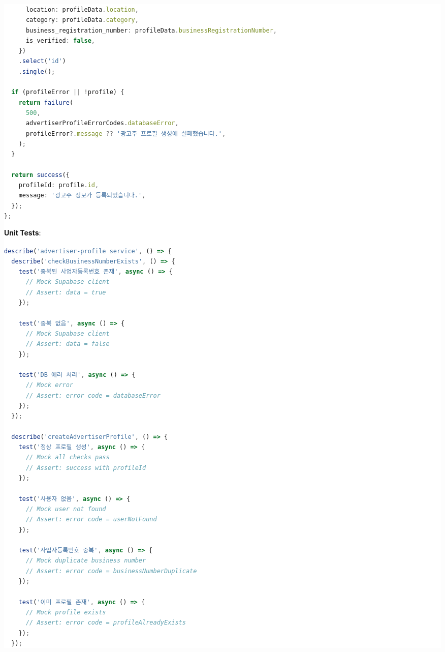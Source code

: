 ```typescript
      location: profileData.location,
      category: profileData.category,
      business_registration_number: profileData.businessRegistrationNumber,
      is_verified: false,
    })
    .select('id')
    .single();

  if (profileError || !profile) {
    return failure(
      500,
      advertiserProfileErrorCodes.databaseError,
      profileError?.message ?? '광고주 프로필 생성에 실패했습니다.',
    );
  }

  return success({
    profileId: profile.id,
    message: '광고주 정보가 등록되었습니다.',
  });
};
```

**Unit Tests**:
```typescript
describe('advertiser-profile service', () => {
  describe('checkBusinessNumberExists', () => {
    test('중복된 사업자등록번호 존재', async () => {
      // Mock Supabase client
      // Assert: data = true
    });

    test('중복 없음', async () => {
      // Mock Supabase client
      // Assert: data = false
    });

    test('DB 에러 처리', async () => {
      // Mock error
      // Assert: error code = databaseError
    });
  });

  describe('createAdvertiserProfile', () => {
    test('정상 프로필 생성', async () => {
      // Mock all checks pass
      // Assert: success with profileId
    });

    test('사용자 없음', async () => {
      // Mock user not found
      // Assert: error code = userNotFound
    });

    test('사업자등록번호 중복', async () => {
      // Mock duplicate business number
      // Assert: error code = businessNumberDuplicate
    });

    test('이미 프로필 존재', async () => {
      // Mock profile exists
      // Assert: error code = profileAlreadyExists
    });
  });
```